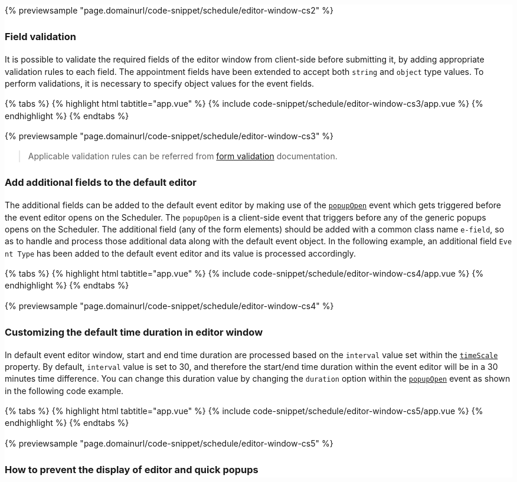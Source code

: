 {% previewsample "page.domainurl/code-snippet/schedule/editor-window-cs2" %}

### Field validation

It is possible to validate the required fields of the editor window from client-side before submitting it, by adding appropriate validation rules to each field. The appointment fields have been extended to accept both `string` and `object` type values. To perform validations, it is necessary to specify object values for the event fields.

{% tabs %}
{% highlight html tabtitle="app.vue" %}
{% include code-snippet/schedule/editor-window-cs3/app.vue %}
{% endhighlight %}
{% endtabs %}
        
{% previewsample "page.domainurl/code-snippet/schedule/editor-window-cs3" %}

> Applicable validation rules can be referred from [form validation](http://ej2.syncfusion.com/documentation/form-validator/#validation-rules) documentation.

### Add additional fields to the default editor

The additional fields can be added to the default event editor by making use of the [`popupOpen`](../api/schedule#popupopen) event which gets triggered before the event editor opens on the Scheduler. The `popupOpen` is a client-side event that triggers before any of the generic popups opens on the Scheduler. The additional field (any of the form elements) should be added with a common class name `e-field`, so as to handle and process those additional data along with the default event object. In the following example, an additional field `Event Type` has been added to the default event editor and its value is processed accordingly.

{% tabs %}
{% highlight html tabtitle="app.vue" %}
{% include code-snippet/schedule/editor-window-cs4/app.vue %}
{% endhighlight %}
{% endtabs %}
        
{% previewsample "page.domainurl/code-snippet/schedule/editor-window-cs4" %}

### Customizing the default time duration in editor window

In default event editor window, start and end time duration are processed based on the `interval` value set within the [`timeScale`](../api/schedule#timescale) property. By default, `interval` value is set to 30, and therefore the start/end time duration within the event editor will be in a 30 minutes time difference. You can change this duration value by changing the `duration` option within the [`popupOpen`](../api/schedule#popupopen) event as shown in the following code example.

{% tabs %}
{% highlight html tabtitle="app.vue" %}
{% include code-snippet/schedule/editor-window-cs5/app.vue %}
{% endhighlight %}
{% endtabs %}
        
{% previewsample "page.domainurl/code-snippet/schedule/editor-window-cs5" %}

### How to prevent the display of editor and quick popups

